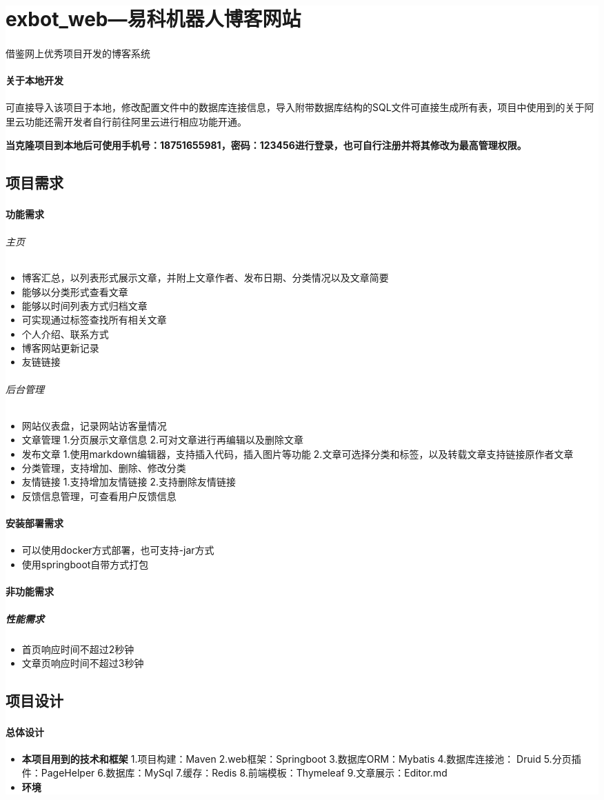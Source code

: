 # exbot_web—易科机器人博客网站

借鉴网上优秀项目开发的博客系统

#### 关于本地开发

可直接导入该项目于本地，修改配置文件中的数据库连接信息，导入附带数据库结构的SQL文件可直接生成所有表，项目中使用到的关于阿里云功能还需开发者自行前往阿里云进行相应功能开通。

**当克隆项目到本地后可使用手机号：18751655981，密码：123456进行登录，也可自行注册并将其修改为最高管理权限。**

## 项目需求

#### 功能需求

###### 主页

- 博客汇总，以列表形式展示文章，并附上文章作者、发布日期、分类情况以及文章简要
- 能够以分类形式查看文章
- 能够以时间列表方式归档文章
- 可实现通过标签查找所有相关文章
- 个人介绍、联系方式
- 博客网站更新记录
- 友链链接

###### 后台管理

- 网站仪表盘，记录网站访客量情况
- 文章管理 1.分页展示文章信息 2.可对文章进行再编辑以及删除文章
- 发布文章 1.使用markdown编辑器，支持插入代码，插入图片等功能 2.文章可选择分类和标签，以及转载文章支持链接原作者文章
- 分类管理，支持增加、删除、修改分类
- 友情链接 1.支持增加友情链接 2.支持删除友情链接
- 反馈信息管理，可查看用户反馈信息

#### 安装部署需求

- 可以使用docker方式部署，也可支持-jar方式
- 使用springboot自带方式打包

#### 非功能需求

##### 性能需求

- 首页响应时间不超过2秒钟
- 文章页响应时间不超过3秒钟

## 项目设计

#### 总体设计

- **本项目用到的技术和框架**
  1.项目构建：Maven
  2.web框架：Springboot
  3.数据库ORM：Mybatis
  4.数据库连接池： Druid
  5.分页插件：PageHelper
  6.数据库：MySql
  7.缓存：Redis
  8.前端模板：Thymeleaf
  9.文章展示：Editor.md
- **环境**
